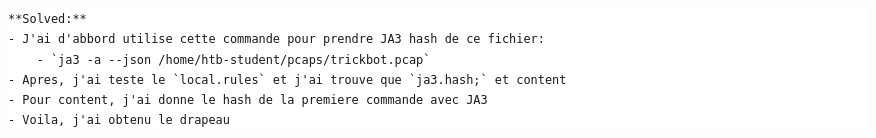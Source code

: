     **Solved:**
    - J'ai d'abbord utilise cette commande pour prendre JA3 hash de ce fichier:
        - `ja3 -a --json /home/htb-student/pcaps/trickbot.pcap`
    - Apres, j'ai teste le `local.rules` et j'ai trouve que `ja3.hash;` et content
    - Pour content, j'ai donne le hash de la premiere commande avec JA3
    - Voila, j'ai obtenu le drapeau












